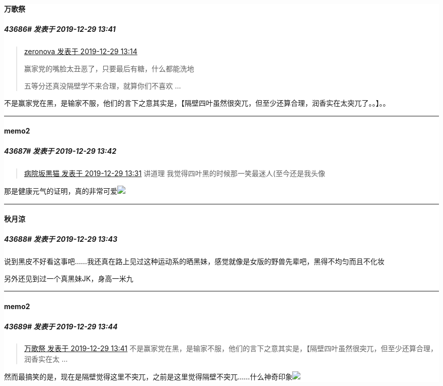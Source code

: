####  万歌祭  
##### 43686#       发表于 2019-12-29 13:41



<blockquote><a href="httphttps://bbs.saraba1st.com/2b/forum.php?mod=redirect&amp;goto=findpost&amp;pid=46022280&amp;ptid=1831320" target="_blank">zeronova 发表于 2019-12-29 13:14</a>

赢家党的嘴脸太丑恶了，只要最后有糖，什么都能洗地

五等分还真没隔壁学不来合理，就算你们不喜欢 ...</blockquote>
不是赢家党在黑，是输家不服，他们的言下之意其实是，【隔壁四叶虽然很突兀，但至少还算合理，润香实在太突兀了。。】。。







-----

####  memo2  
##### 43687#       发表于 2019-12-29 13:42



<blockquote><a href="httphttps://bbs.saraba1st.com/2b/forum.php?mod=redirect&amp;goto=findpost&amp;pid=46022467&amp;ptid=1831320" target="_blank">病院坂黒猫 发表于 2019-12-29 13:31</a>
 讲道理 我觉得四叶黑的时候那一笑最迷人(至今还是我头像</blockquote>
那是健康元气的证明，真的非常可爱<img src="https://static.saraba1st.com/image/smiley/face2017/032.png" referrerpolicy="no-referrer">







-----

####  秋月涼  
##### 43688#       发表于 2019-12-29 13:43




说到黑皮不好看这事吧……我还真在路上见过这种运动系的晒黑妹，感觉就像是女版的野兽先辈吧，黑得不均匀而且不化妆

另外还见到过一个真黑妹JK，身高一米九







-----

####  memo2  
##### 43689#       发表于 2019-12-29 13:44



<blockquote><a href="httphttps://bbs.saraba1st.com/2b/forum.php?mod=redirect&amp;goto=findpost&amp;pid=46022566&amp;ptid=1831320" target="_blank">万歌祭 发表于 2019-12-29 13:41</a>
 不是赢家党在黑，是输家不服，他们的言下之意其实是，【隔壁四叶虽然很突兀，但至少还算合理，润香实在太 ...</blockquote>
然而最搞笑的是，现在是隔壁觉得这里不突兀，之前是这里觉得隔壁不突兀……什么神奇印象<img src="https://static.saraba1st.com/image/smiley/face2017/068.png" referrerpolicy="no-referrer">
